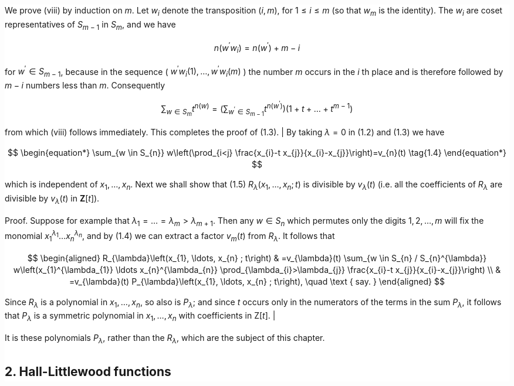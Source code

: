 We prove (viii) by induction on $m$. Let $w_{i}$ denote the transposition $(i, m)$, for $1 \leqslant i \leqslant m$ (so that $w_{m}$ is the identity). The $w_{i}$ are coset representatives of $S_{m-1}$ in $S_{m}$, and we have

$$
n\left(w^{\prime} w_{i}\right)=n\left(w^{\prime}\right)+m-i
$$

for $w^{\prime} \in S_{m-1}$, because in the sequence ( $w^{\prime} w_{i}(1), \ldots, w^{\prime} w_{i}(m)$ ) the number $m$ occurs in the $i$ th place and is therefore followed by $m-i$ numbers less than $m$. Consequently

$$
\sum_{w \in S_{m}} t^{n(w)}=\left(\sum_{w^{\prime} \in S_{m-1}} t^{n\left(w^{\prime}\right)}\right)\left(1+t+\ldots+t^{m-1}\right)
$$

from which (viii) follows immediately. This completes the proof of (1.3). |
By taking $\lambda=0$ in (1.2) and (1.3) we have

$$
\begin{equation*}
\sum_{w \in S_{n}} w\left(\prod_{i<j} \frac{x_{i}-t x_{j}}{x_{i}-x_{j}}\right)=v_{n}(t) \tag{1.4}
\end{equation*}
$$

which is independent of $x_{1}, \ldots, x_{n}$.
Next we shall show that
(1.5) $R_{\lambda}\left(x_{1}, \ldots, x_{n} ; t\right)$ is divisible by $v_{\lambda}(t)$ (i.e. all the coefficients of $R_{\lambda}$ are divisible by $v_{\lambda}(t)$ in $\left.\mathbf{Z}[t]\right)$.

Proof. Suppose for example that $\lambda_{1}=\ldots=\lambda_{m}>\lambda_{m+1}$. Then any $w \in S_{n}$ which permutes only the digits $1,2, \ldots, m$ will fix the monomial $x_{1}^{\lambda_{1}} \ldots x_{n}^{\lambda_{n}}$, and by (1.4) we can extract a factor $v_{m}(t)$ from $R_{\lambda}$. It follows that

$$
\begin{aligned}
R_{\lambda}\left(x_{1}, \ldots, x_{n} ; t\right) & =v_{\lambda}(t) \sum_{w \in S_{n} / S_{n}^{\lambda}} w\left(x_{1}^{\lambda_{1}} \ldots x_{n}^{\lambda_{n}} \prod_{\lambda_{i}>\lambda_{j}} \frac{x_{i}-t x_{j}}{x_{i}-x_{j}}\right) \\
& =v_{\lambda}(t) P_{\lambda}\left(x_{1}, \ldots, x_{n} ; t\right), \quad \text { say. }
\end{aligned}
$$

Since $R_{\lambda}$ is a polynomial in $x_{1}, \ldots, x_{n}$, so also is $P_{\lambda}$; and since $t$ occurs only in the numerators of the terms in the sum $P_{\lambda}$, it follows that $P_{\lambda}$ is a symmetric polynomial in $x_{1}, \ldots, x_{n}$ with coefficients in $\mathrm{Z}[t]$. |

It is these polynomials $P_{\lambda}$, rather than the $R_{\lambda}$, which are the subject of this chapter.

## 2. Hall-Littlewood functions
